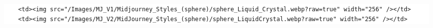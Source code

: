         <td><img src="/Images/MJ_V1/Midjourney_Styles_(sphere)/sphere_Liquid_Crystal.webp?raw=true" width="256" /></td>
        <td><img src="/Images/MJ_V2/MidJourney_Styles_(sphere)/sphere_LiquidCrystal.webp?raw=true" width="256" /></td>